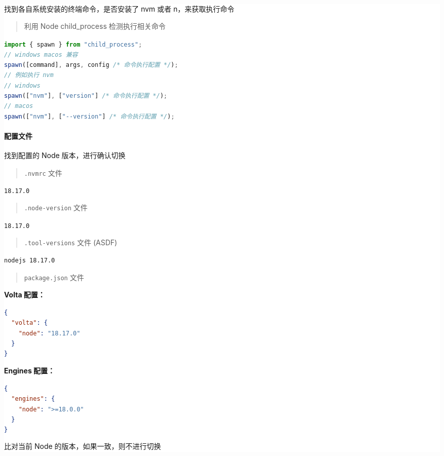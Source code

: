 找到各自系统安装的终端命令，是否安装了 nvm 或者 n，来获取执行命令

> 利用 Node child_process 检测执行相关命令

```js
import { spawn } from "child_process";
// windows macos 兼容
spawn([command], args, config /* 命令执行配置 */);
// 例如执行 nvm
// windows
spawn(["nvm"], ["version"] /* 命令执行配置 */);
// macos
spawn(["nvm"], ["--version"] /* 命令执行配置 */);
```

#### 配置文件

找到配置的 Node 版本，进行确认切换

> `.nvmrc` 文件

```
18.17.0
```

> `.node-version` 文件

```
18.17.0
```

> `.tool-versions` 文件 (ASDF)

```
nodejs 18.17.0
```

> `package.json` 文件

**Volta 配置：**

```json
{
  "volta": {
    "node": "18.17.0"
  }
}
```

**Engines 配置：**

```json
{
  "engines": {
    "node": ">=18.0.0"
  }
}
```

比对当前 Node 的版本，如果一致，则不进行切换
